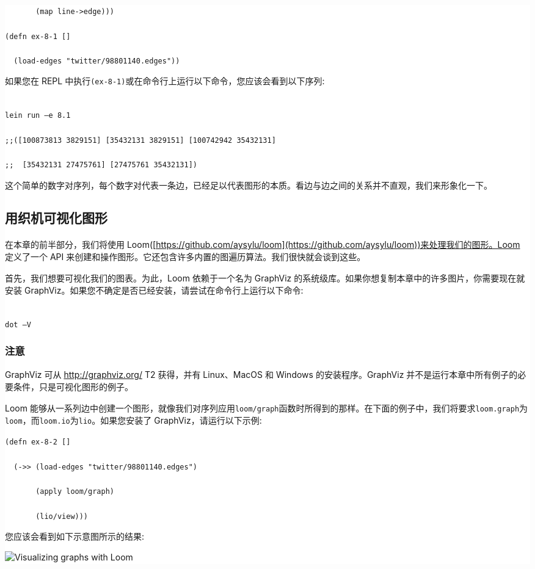 ```
       (map line->edge)))

(defn ex-8-1 []

  (load-edges "twitter/98801140.edges"))
```

如果您在 REPL 中执行`(ex-8-1)`或在命令行上运行以下命令，您应该会看到以下序列:

```

lein run –e 8.1

;;([100873813 3829151] [35432131 3829151] [100742942 35432131]

;;  [35432131 27475761] [27475761 35432131])

```

这个简单的数字对序列，每个数字对代表一条边，已经足以代表图形的本质。看边与边之间的关系并不直观，我们来形象化一下。

## 用织机可视化图形

在本章的前半部分，我们将使用 Loom([https://github.com/aysylu/loom](https://github.com/aysylu/loom))来处理我们的图形。Loom 定义了一个 API 来创建和操作图形。它还包含许多内置的图遍历算法。我们很快就会谈到这些。

首先，我们想要可视化我们的图表。为此，Loom 依赖于一个名为 GraphViz 的系统级库。如果你想复制本章中的许多图片，你需要现在就安装 GraphViz。如果您不确定是否已经安装，请尝试在命令行上运行以下命令:

```

dot –V

```

### 注意

GraphViz 可从 http://graphviz.org/ T2 获得，并有 Linux、MacOS 和 Windows 的安装程序。GraphViz 并不是运行本章中所有例子的必要条件，只是可视化图形的例子。

Loom 能够从一系列边中创建一个图形，就像我们对序列应用`loom/graph`函数时所得到的那样。在下面的例子中，我们将要求`loom.graph`为`loom`，而`loom.io`为`lio`。如果您安装了 GraphViz，请运行以下示例:

```
(defn ex-8-2 []

  (->> (load-edges "twitter/98801140.edges")

       (apply loom/graph)

       (lio/view)))
```

您应该会看到如下示意图所示的结果:

![Visualizing graphs with Loom](graphics/7180OS_08_100.jpg)

